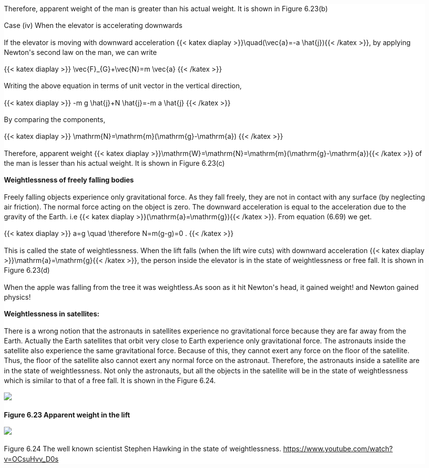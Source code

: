 Therefore, apparent weight of the man is greater than his actual weight. It is shown in Figure 6.23(b)

Case (iv) When the elevator is accelerating downwards

If the elevator is moving with downward acceleration {{< katex diaplay >}}\quad(\vec{a}=-a \hat{j}){{< /katex >}}, by applying Newton's second law on the man, we can write

{{< katex diaplay >}}
\vec{F}_{G}+\vec{N}=m \vec{a}
{{< /katex >}}

Writing the above equation in terms of unit vector in the vertical direction,

{{< katex diaplay >}}
-m g \hat{j}+N \hat{j}=-m a \hat{j}
{{< /katex >}}

By comparing the components,

{{< katex diaplay >}}
\mathrm{N}=\mathrm{m}(\mathrm{g}-\mathrm{a})
{{< /katex >}}

Therefore, apparent weight {{< katex diaplay >}}\mathrm{W}=\mathrm{N}=\mathrm{m}(\mathrm{g}-\mathrm{a}){{< /katex >}} of the man is lesser than his actual weight. It is shown in Figure 6.23(c)

**Weightlessness of freely falling bodies**

Freely falling objects experience only gravitational force. As they fall freely, they are not in contact with any surface (by neglecting air friction). The normal force acting on the object is zero. The downward acceleration is equal to the acceleration due to the gravity of the Earth. i.e {{< katex diaplay >}}(\mathrm{a}=\mathrm{g}){{< /katex >}}. From equation (6.69) we get.

{{< katex diaplay >}}
a=g \quad \therefore N=m(g-g)=0 .
{{< /katex >}}

This is called the state of weightlessness. When the lift falls (when the lift wire cuts) with downward acceleration {{< katex diaplay >}}\mathrm{a}=\mathrm{g}{{< /katex >}}, the person inside the elevator is in the state of weightlessness or free fall. It is shown in Figure 6.23(d)

When the apple was falling from the tree it was weightless.As soon as it hit Newton's head, it gained weight! and Newton gained physics!

**Weightlessness in satellites:**

There is a wrong notion that the astronauts in satellites experience no gravitational force because they are far away from the Earth. Actually the Earth satellites that orbit very close to Earth experience only gravitational force. The astronauts inside the satellite also experience the same gravitational force. Because of this, they cannot exert any force on the floor of the satellite. Thus, the floor of the satellite also cannot exert any normal force on the astronaut. Therefore, the astronauts inside a satellite are in the state of weightlessness. Not only the astronauts, but all the objects in the satellite will be in the state of weightlessness which is similar to that of a free fall. It is shown in the Figure 6.24.

![](k1.png)

**Figure 6.23 Apparent weight in the lift**

![](k2.png)

Figure 6.24 The well known scientist Stephen Hawking in the state of weightlessness. https://www.youtube.com/watch?v=OCsuHvv_D0s